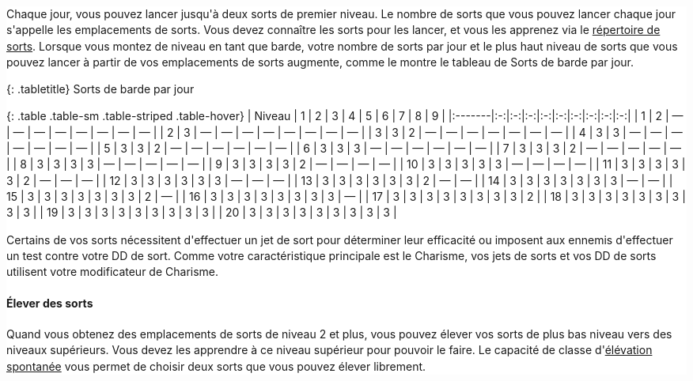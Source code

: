 Chaque jour, vous pouvez lancer jusqu'à deux sorts de premier niveau. Le nombre de sorts que vous pouvez lancer chaque jour s'appelle les emplacements de sorts. Vous devez connaître les sorts pour les lancer, et vous les apprenez via le [répertoire de sorts](#répertoire-de-sorts). Lorsque vous montez de niveau en tant que barde, votre nombre de sorts par jour et le plus haut niveau de sorts que vous pouvez lancer à partir de vos emplacements de sorts augmente, comme le montre le tableau de Sorts de barde par jour.

{: .tabletitle}
Sorts de barde par jour

{: .table .table-sm .table-striped .table-hover}
| Niveau | 1 | 2 | 3 | 4 | 5 | 6 | 7 | 8 | 9 |
|:-------|:-:|:-:|:-:|:-:|:-:|:-:|:-:|:-:|:-:|
| 1      | 2 | — | — | — | — | — | — | — | — |
| 2      | 3 | — | — | — | — | — | — | — | — |
| 3      | 3 | 2 | — | — | — | — | — | — | — |
| 4      | 3 | 3 | — | — | — | — | — | — | — |
| 5      | 3 | 3 | 2 | — | — | — | — | — | — |
| 6      | 3 | 3 | 3 | — | — | — | — | — | — |
| 7      | 3 | 3 | 3 | 2 | — | — | — | — | — |
| 8      | 3 | 3 | 3 | 3 | — | — | — | — | — |
| 9      | 3 | 3 | 3 | 3 | 2 | — | — | — | — |
| 10     | 3 | 3 | 3 | 3 | 3 | — | — | — | — |
| 11     | 3 | 3 | 3 | 3 | 3 | 2 | — | — | — |
| 12     | 3 | 3 | 3 | 3 | 3 | 3 | — | — | — |
| 13     | 3 | 3 | 3 | 3 | 3 | 3 | 2 | — | — |
| 14     | 3 | 3 | 3 | 3 | 3 | 3 | 3 | — | — |
| 15     | 3 | 3 | 3 | 3 | 3 | 3 | 3 | 2 | — |
| 16     | 3 | 3 | 3 | 3 | 3 | 3 | 3 | 3 | — |
| 17     | 3 | 3 | 3 | 3 | 3 | 3 | 3 | 3 | 2 |
| 18     | 3 | 3 | 3 | 3 | 3 | 3 | 3 | 3 | 3 |
| 19     | 3 | 3 | 3 | 3 | 3 | 3 | 3 | 3 | 3 |
| 20     | 3 | 3 | 3 | 3 | 3 | 3 | 3 | 3 | 3 |

Certains de vos sorts nécessitent d'effectuer un jet de sort pour déterminer leur efficacité ou imposent aux ennemis d'effectuer un test contre votre DD de sort. Comme votre caractéristique principale est le Charisme, vos jets de sorts et vos DD de sorts utilisent votre modificateur de Charisme.

#### Élever des sorts
Quand vous obtenez des emplacements de sorts de niveau 2 et plus, vous pouvez élever vos sorts de plus bas niveau vers des niveaux supérieurs. Vous devez les apprendre à ce niveau supérieur pour pouvoir le faire. Le capacité de classe d'[élévation spontanée](#élévation-spontanée) vous permet de choisir deux sorts que vous pouvez élever librement.
